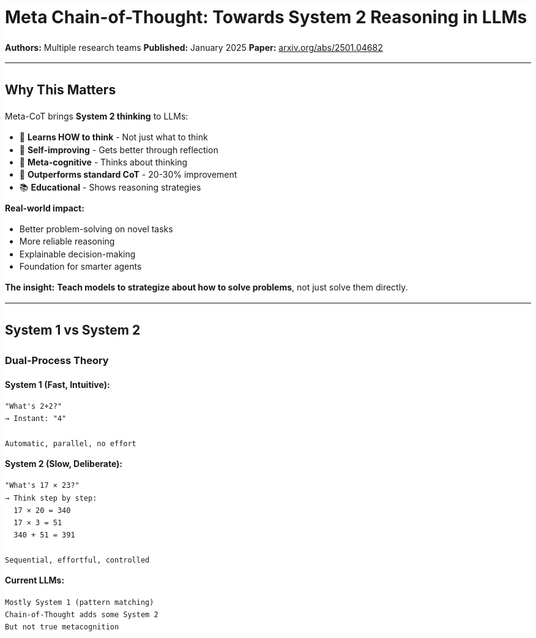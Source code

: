 # Meta Chain-of-Thought: Towards System 2 Reasoning in LLMs

**Authors:** Multiple research teams
**Published:** January 2025
**Paper:** [arxiv.org/abs/2501.04682](https://arxiv.org/abs/2501.04682)

---

## Why This Matters

Meta-CoT brings **System 2 thinking** to LLMs:

- 🧠 **Learns HOW to think** - Not just what to think
- 🔄 **Self-improving** - Gets better through reflection
- 🎯 **Meta-cognitive** - Thinks about thinking
- 🚀 **Outperforms standard CoT** - 20-30% improvement
- 📚 **Educational** - Shows reasoning strategies

**Real-world impact:**
- Better problem-solving on novel tasks
- More reliable reasoning
- Explainable decision-making
- Foundation for smarter agents

**The insight:** **Teach models to strategize about how to solve problems**, not just solve them directly.

---

## System 1 vs System 2

### Dual-Process Theory

**System 1 (Fast, Intuitive):**
```
"What's 2+2?"
→ Instant: "4"

Automatic, parallel, no effort
```

**System 2 (Slow, Deliberate):**
```
"What's 17 × 23?"
→ Think step by step:
  17 × 20 = 340
  17 × 3 = 51
  340 + 51 = 391

Sequential, effortful, controlled
```

**Current LLMs:**
```
Mostly System 1 (pattern matching)
Chain-of-Thought adds some System 2
But not true metacognition
```

